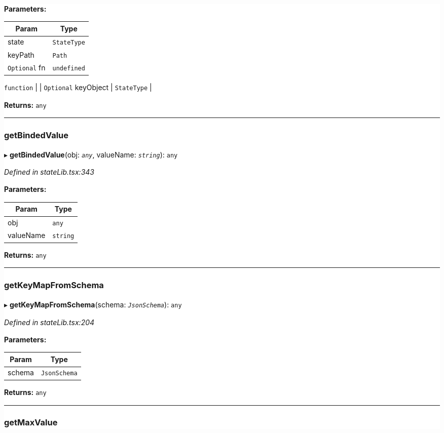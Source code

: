 **Parameters:**

| Param | Type |
| ------ | ------ |
| state | `StateType` | 
| keyPath | `Path` | 
| `Optional` fn | `undefined` |
`function`
 | 
| `Optional` keyObject | `StateType` | 

**Returns:** `any`

___
<a id="getbindedvalue"></a>

###  getBindedValue

▸ **getBindedValue**(obj: *`any`*, valueName: *`string`*): `any`

*Defined in stateLib.tsx:343*

**Parameters:**

| Param | Type |
| ------ | ------ |
| obj | `any` | 
| valueName | `string` | 

**Returns:** `any`

___
<a id="getkeymapfromschema"></a>

###  getKeyMapFromSchema

▸ **getKeyMapFromSchema**(schema: *`JsonSchema`*): `any`

*Defined in stateLib.tsx:204*

**Parameters:**

| Param | Type |
| ------ | ------ |
| schema | `JsonSchema` | 

**Returns:** `any`

___
<a id="getmaxvalue"></a>

###  getMaxValue
